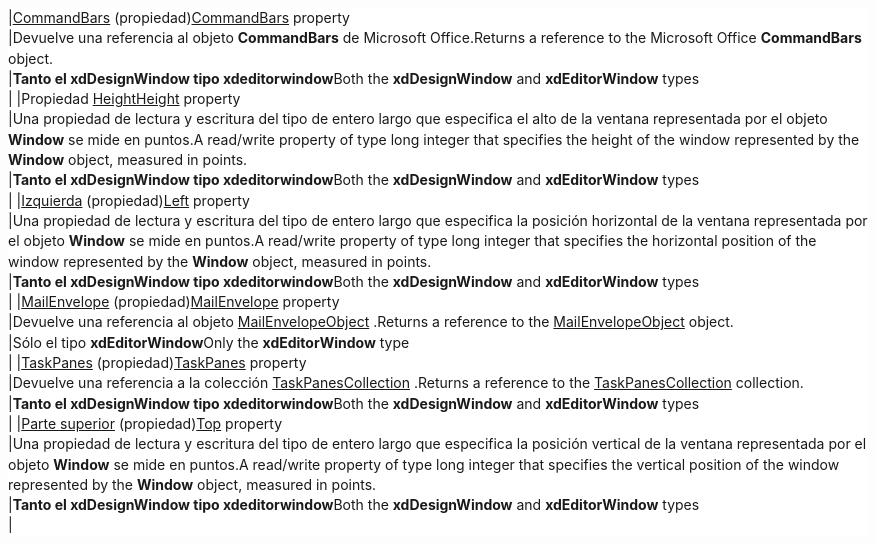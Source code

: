 |<span data-ttu-id="70d0e-143">[CommandBars](https://msdn.microsoft.com/library/Microsoft.Office.Interop.InfoPath.SemiTrust.Window2.CommandBars.aspx) (propiedad)</span><span class="sxs-lookup"><span data-stu-id="70d0e-143">[CommandBars](https://msdn.microsoft.com/library/Microsoft.Office.Interop.InfoPath.SemiTrust.Window2.CommandBars.aspx) property</span></span>  <br/> |<span data-ttu-id="70d0e-144">Devuelve una referencia al objeto **CommandBars** de Microsoft Office.</span><span class="sxs-lookup"><span data-stu-id="70d0e-144">Returns a reference to the Microsoft Office **CommandBars** object.</span></span>  <br/> |<span data-ttu-id="70d0e-145">**Tanto el **xdDesignWindow** tipo xdeditorwindow**</span><span class="sxs-lookup"><span data-stu-id="70d0e-145">Both the **xdDesignWindow** and **xdEditorWindow** types</span></span>  <br/> |
|<span data-ttu-id="70d0e-146">Propiedad [Height](https://msdn.microsoft.com/library/Microsoft.Office.Interop.InfoPath.SemiTrust.Window2.Height.aspx)</span><span class="sxs-lookup"><span data-stu-id="70d0e-146">[Height](https://msdn.microsoft.com/library/Microsoft.Office.Interop.InfoPath.SemiTrust.Window2.Height.aspx) property</span></span>  <br/> |<span data-ttu-id="70d0e-147">Una propiedad de lectura y escritura del tipo de entero largo que especifica el alto de la ventana representada por el objeto **Window** se mide en puntos.</span><span class="sxs-lookup"><span data-stu-id="70d0e-147">A read/write property of type long integer that specifies the height of the window represented by the **Window** object, measured in points.</span></span>  <br/> |<span data-ttu-id="70d0e-148">**Tanto el **xdDesignWindow** tipo xdeditorwindow**</span><span class="sxs-lookup"><span data-stu-id="70d0e-148">Both the **xdDesignWindow** and **xdEditorWindow** types</span></span>  <br/> |
|<span data-ttu-id="70d0e-149">[Izquierda](https://msdn.microsoft.com/library/Microsoft.Office.Interop.InfoPath.SemiTrust.Window2.Left.aspx) (propiedad)</span><span class="sxs-lookup"><span data-stu-id="70d0e-149">[Left](https://msdn.microsoft.com/library/Microsoft.Office.Interop.InfoPath.SemiTrust.Window2.Left.aspx) property</span></span>  <br/> |<span data-ttu-id="70d0e-150">Una propiedad de lectura y escritura del tipo de entero largo que especifica la posición horizontal de la ventana representada por el objeto **Window** se mide en puntos.</span><span class="sxs-lookup"><span data-stu-id="70d0e-150">A read/write property of type long integer that specifies the horizontal position of the window represented by the **Window** object, measured in points.</span></span>  <br/> |<span data-ttu-id="70d0e-151">**Tanto el **xdDesignWindow** tipo xdeditorwindow**</span><span class="sxs-lookup"><span data-stu-id="70d0e-151">Both the **xdDesignWindow** and **xdEditorWindow** types</span></span>  <br/> |
|<span data-ttu-id="70d0e-152">[MailEnvelope](https://msdn.microsoft.com/library/Microsoft.Office.Interop.InfoPath.SemiTrust.Window2.MailEnvelope.aspx) (propiedad)</span><span class="sxs-lookup"><span data-stu-id="70d0e-152">[MailEnvelope](https://msdn.microsoft.com/library/Microsoft.Office.Interop.InfoPath.SemiTrust.Window2.MailEnvelope.aspx) property</span></span>  <br/> |<span data-ttu-id="70d0e-153">Devuelve una referencia al objeto [MailEnvelopeObject](https://msdn.microsoft.com/library/Microsoft.Office.Interop.InfoPath.SemiTrust.MailEnvelopeObject.aspx) .</span><span class="sxs-lookup"><span data-stu-id="70d0e-153">Returns a reference to the [MailEnvelopeObject](https://msdn.microsoft.com/library/Microsoft.Office.Interop.InfoPath.SemiTrust.MailEnvelopeObject.aspx) object.</span></span>  <br/> |<span data-ttu-id="70d0e-154">Sólo el tipo **xdEditorWindow**</span><span class="sxs-lookup"><span data-stu-id="70d0e-154">Only the **xdEditorWindow** type</span></span>  <br/> |
|<span data-ttu-id="70d0e-155">[TaskPanes](https://msdn.microsoft.com/library/Microsoft.Office.Interop.InfoPath.SemiTrust.Window2.TaskPanes.aspx) (propiedad)</span><span class="sxs-lookup"><span data-stu-id="70d0e-155">[TaskPanes](https://msdn.microsoft.com/library/Microsoft.Office.Interop.InfoPath.SemiTrust.Window2.TaskPanes.aspx) property</span></span>  <br/> |<span data-ttu-id="70d0e-156">Devuelve una referencia a la colección [TaskPanesCollection](https://msdn.microsoft.com/library/Microsoft.Office.Interop.InfoPath.SemiTrust.TaskPanesCollection.aspx) .</span><span class="sxs-lookup"><span data-stu-id="70d0e-156">Returns a reference to the [TaskPanesCollection](https://msdn.microsoft.com/library/Microsoft.Office.Interop.InfoPath.SemiTrust.TaskPanesCollection.aspx) collection.</span></span>  <br/> |<span data-ttu-id="70d0e-157">**Tanto el **xdDesignWindow** tipo xdeditorwindow**</span><span class="sxs-lookup"><span data-stu-id="70d0e-157">Both the **xdDesignWindow** and **xdEditorWindow** types</span></span>  <br/> |
|<span data-ttu-id="70d0e-158">[Parte superior](https://msdn.microsoft.com/library/Microsoft.Office.Interop.InfoPath.SemiTrust.Window2.Top.aspx) (propiedad)</span><span class="sxs-lookup"><span data-stu-id="70d0e-158">[Top](https://msdn.microsoft.com/library/Microsoft.Office.Interop.InfoPath.SemiTrust.Window2.Top.aspx) property</span></span>  <br/> |<span data-ttu-id="70d0e-159">Una propiedad de lectura y escritura del tipo de entero largo que especifica la posición vertical de la ventana representada por el objeto **Window** se mide en puntos.</span><span class="sxs-lookup"><span data-stu-id="70d0e-159">A read/write property of type long integer that specifies the vertical position of the window represented by the **Window** object, measured in points.</span></span>  <br/> |<span data-ttu-id="70d0e-160">**Tanto el **xdDesignWindow** tipo xdeditorwindow**</span><span class="sxs-lookup"><span data-stu-id="70d0e-160">Both the **xdDesignWindow** and **xdEditorWindow** types</span></span>  <br/> |